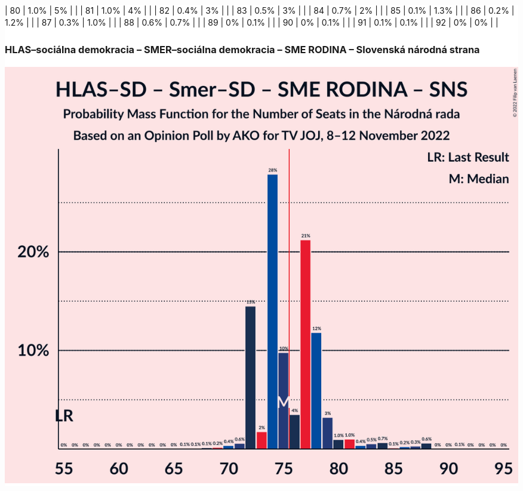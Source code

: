 | 80 | 1.0% | 5% |  |
| 81 | 1.0% | 4% |  |
| 82 | 0.4% | 3% |  |
| 83 | 0.5% | 3% |  |
| 84 | 0.7% | 2% |  |
| 85 | 0.1% | 1.3% |  |
| 86 | 0.2% | 1.2% |  |
| 87 | 0.3% | 1.0% |  |
| 88 | 0.6% | 0.7% |  |
| 89 | 0% | 0.1% |  |
| 90 | 0% | 0.1% |  |
| 91 | 0.1% | 0.1% |  |
| 92 | 0% | 0% |  |

### HLAS–sociálna demokracia – SMER–sociálna demokracia – SME RODINA – Slovenská národná strana

![Graph with seats probability mass function not yet produced](2022-11-12-AKO-coalitions-seats-pmf-hlas–sd–smer–sd–smerodina–sns.png "Seats Probability Mass Function")
